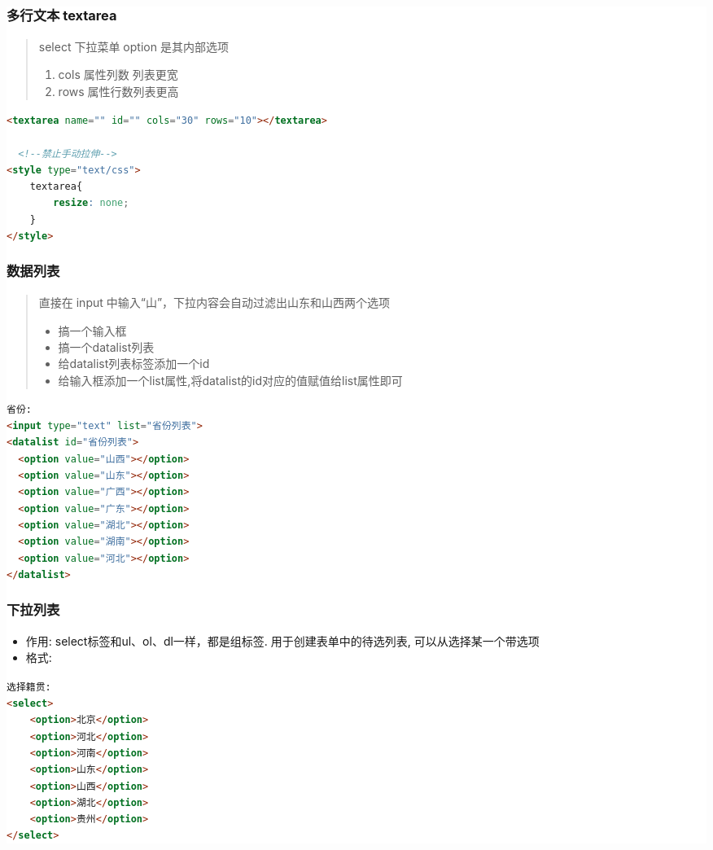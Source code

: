 

### 多行文本 textarea

> select 下拉菜单 option 是其内部选项
>
> 1. cols 属性列数 列表更宽
> 2. rows 属性行数列表更高

```html
<textarea name="" id="" cols="30" rows="10"></textarea>

  <!--禁止手动拉伸-->
<style type="text/css">
    textarea{
        resize: none;
    }
</style>
```



### 数据列表

> 直接在 input 中输入“山”，下拉内容会自动过滤出山东和山西两个选项
>
> - 搞一个输入框
> - 搞一个datalist列表
> - 给datalist列表标签添加一个id
> - 给输入框添加一个list属性,将datalist的id对应的值赋值给list属性即可

```html
省份:
<input type="text" list="省份列表">
<datalist id="省份列表">
  <option value="山西"></option>
  <option value="山东"></option>
  <option value="广西"></option>
  <option value="广东"></option>
  <option value="湖北"></option>
  <option value="湖南"></option>
  <option value="河北"></option>
</datalist>
```



### 下拉列表

- 作用: select标签和ul、ol、dl一样，都是组标签. 用于创建表单中的待选列表, 可以从选择某一个带选项
- 格式:



```html
选择籍贯:
<select>
    <option>北京</option>
    <option>河北</option>
    <option>河南</option>
    <option>山东</option>
    <option>山西</option>
    <option>湖北</option>
    <option>贵州</option>
</select>
```
